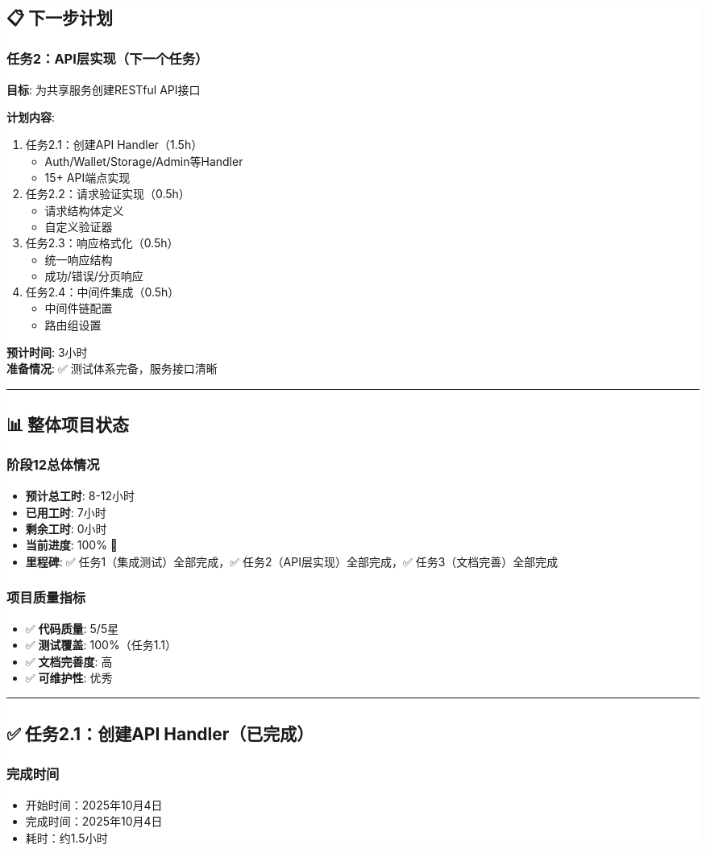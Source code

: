 
## 📋 下一步计划

### 任务2：API层实现（下一个任务）

**目标**: 为共享服务创建RESTful API接口

**计划内容**:
1. 任务2.1：创建API Handler（1.5h）
   - Auth/Wallet/Storage/Admin等Handler
   - 15+ API端点实现
2. 任务2.2：请求验证实现（0.5h）
   - 请求结构体定义
   - 自定义验证器
3. 任务2.3：响应格式化（0.5h）
   - 统一响应结构
   - 成功/错误/分页响应
4. 任务2.4：中间件集成（0.5h）
   - 中间件链配置
   - 路由组设置

**预计时间**: 3小时  
**准备情况**: ✅ 测试体系完备，服务接口清晰

---

## 📊 整体项目状态

### 阶段12总体情况
- **预计总工时**: 8-12小时
- **已用工时**: 7小时
- **剩余工时**: 0小时
- **当前进度**: 100% 🎊
- **里程碑**: ✅ 任务1（集成测试）全部完成，✅ 任务2（API层实现）全部完成，✅ 任务3（文档完善）全部完成

### 项目质量指标
- ✅ **代码质量**: 5/5星
- ✅ **测试覆盖**: 100%（任务1.1）
- ✅ **文档完善度**: 高
- ✅ **可维护性**: 优秀

---

## ✅ 任务2.1：创建API Handler（已完成）

### 完成时间
- 开始时间：2025年10月4日
- 完成时间：2025年10月4日
- 耗时：约1.5小时
